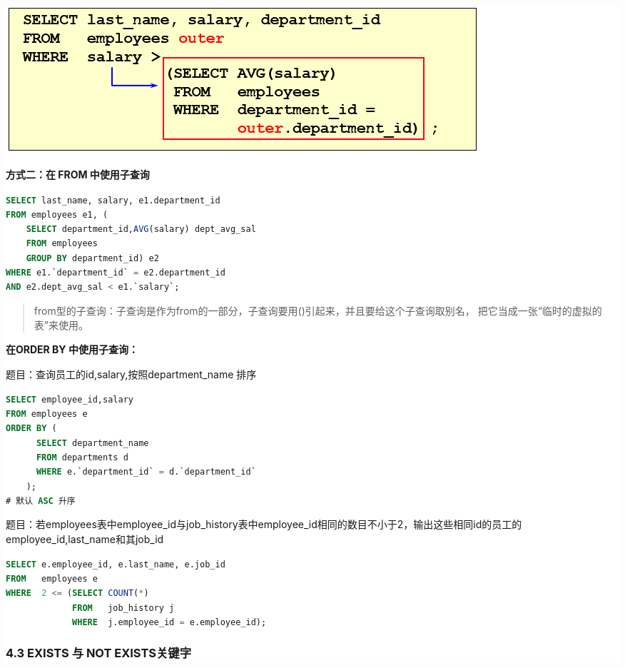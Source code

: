 ![1554992986225](images/1554992986225.png)

**方式二：在 FROM 中使用子查询**

```sql
SELECT last_name, salary, e1.department_id
FROM employees e1, (
    SELECT department_id,AVG(salary) dept_avg_sal 
    FROM employees 
    GROUP BY department_id) e2
WHERE e1.`department_id` = e2.department_id
AND e2.dept_avg_sal < e1.`salary`;
```

> from型的子查询：子查询是作为from的一部分，子查询要用()引起来，并且要给这个子查询取别名，
> 把它当成一张“临时的虚拟的表”来使用。

**在ORDER BY 中使用子查询：**

题目：查询员工的id,salary,按照department_name 排序

```sql
SELECT employee_id,salary
FROM employees e
ORDER BY (
	  SELECT department_name
	  FROM departments d
	  WHERE e.`department_id` = d.`department_id`
	);
# 默认 ASC 升序
```

题目：若employees表中employee_id与job_history表中employee_id相同的数目不小于2，输出这些相同id的员工的employee_id,last_name和其job_id

```sql
SELECT e.employee_id, e.last_name, e.job_id
FROM   employees e 
WHERE  2 <= (SELECT COUNT(*)
             FROM   job_history j
             WHERE  j.employee_id = e.employee_id);
```

### 4.3 EXISTS 与 NOT EXISTS关键字
